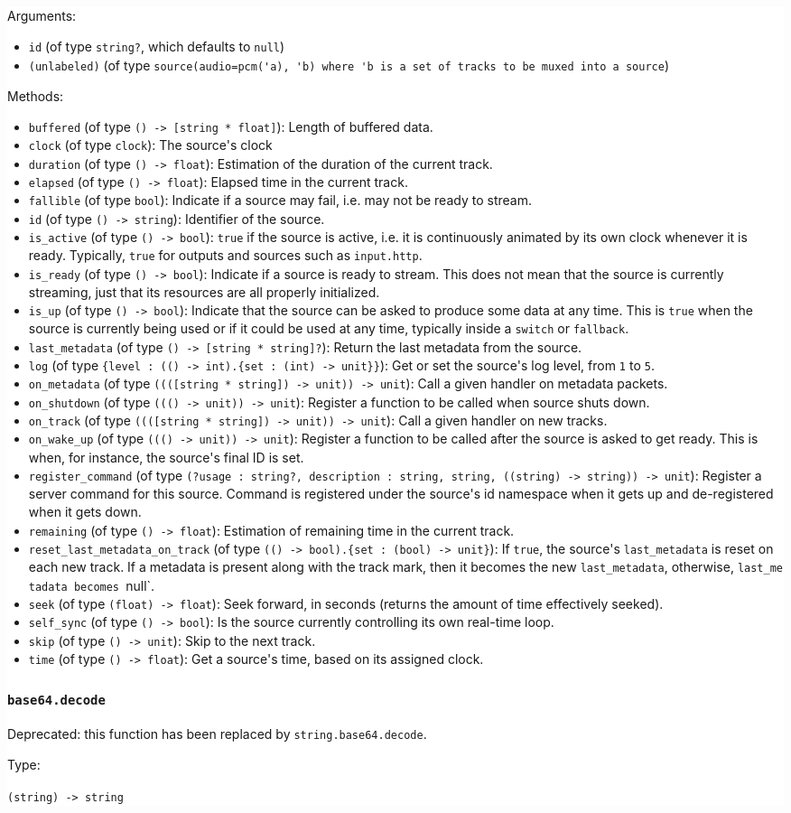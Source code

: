 Arguments:

- `id` (of type `string?`, which defaults to `null`)
- `(unlabeled)` (of type `source(audio=pcm('a), 'b)
where 'b is a set of tracks to be muxed into a source`)

Methods:

- `buffered` (of type `() -> [string * float]`): Length of buffered data.
- `clock` (of type `clock`): The source's clock
- `duration` (of type `() -> float`): Estimation of the duration of the current track.
- `elapsed` (of type `() -> float`): Elapsed time in the current track.
- `fallible` (of type `bool`): Indicate if a source may fail, i.e. may not be ready to stream.
- `id` (of type `() -> string`): Identifier of the source.
- `is_active` (of type `() -> bool`): `true` if the source is active, i.e. it is continuously animated by its own clock whenever it is ready. Typically, `true` for outputs and sources such as `input.http`.
- `is_ready` (of type `() -> bool`): Indicate if a source is ready to stream. This does not mean that the source is currently streaming, just that its resources are all properly initialized.
- `is_up` (of type `() -> bool`): Indicate that the source can be asked to produce some data at any time. This is `true` when the source is currently being used or if it could be used at any time, typically inside a `switch` or `fallback`.
- `last_metadata` (of type `() -> [string * string]?`): Return the last metadata from the source.
- `log` (of type `{level : (() -> int).{set : (int) -> unit}}`): Get or set the source's log level, from `1` to `5`.
- `on_metadata` (of type `((([string * string]) -> unit)) -> unit`): Call a given handler on metadata packets.
- `on_shutdown` (of type `((() -> unit)) -> unit`): Register a function to be called when source shuts down.
- `on_track` (of type `((([string * string]) -> unit)) -> unit`): Call a given handler on new tracks.
- `on_wake_up` (of type `((() -> unit)) -> unit`): Register a function to be called after the source is asked to get ready. This is when, for instance, the source's final ID is set.
- `register_command` (of type `(?usage : string?, description : string, string, ((string) -> string)) ->
unit`): Register a server command for this source. Command is registered under the source's id namespace when it gets up and de-registered when it gets down.
- `remaining` (of type `() -> float`): Estimation of remaining time in the current track.
- `reset_last_metadata_on_track` (of type `(() -> bool).{set : (bool) -> unit}`): If `true`, the source's `last_metadata` is reset on each new track. If a metadata is present along with the track mark, then it becomes the new `last_metadata`, otherwise, `last_metadata becomes `null`.
- `seek` (of type `(float) -> float`): Seek forward, in seconds (returns the amount of time effectively seeked).
- `self_sync` (of type `() -> bool`): Is the source currently controlling its own real-time loop.
- `skip` (of type `() -> unit`): Skip to the next track.
- `time` (of type `() -> float`): Get a source's time, based on its assigned clock.

### `base64.decode`

Deprecated: this function has been replaced by `string.base64.decode`.

Type:

```
(string) -> string
```
